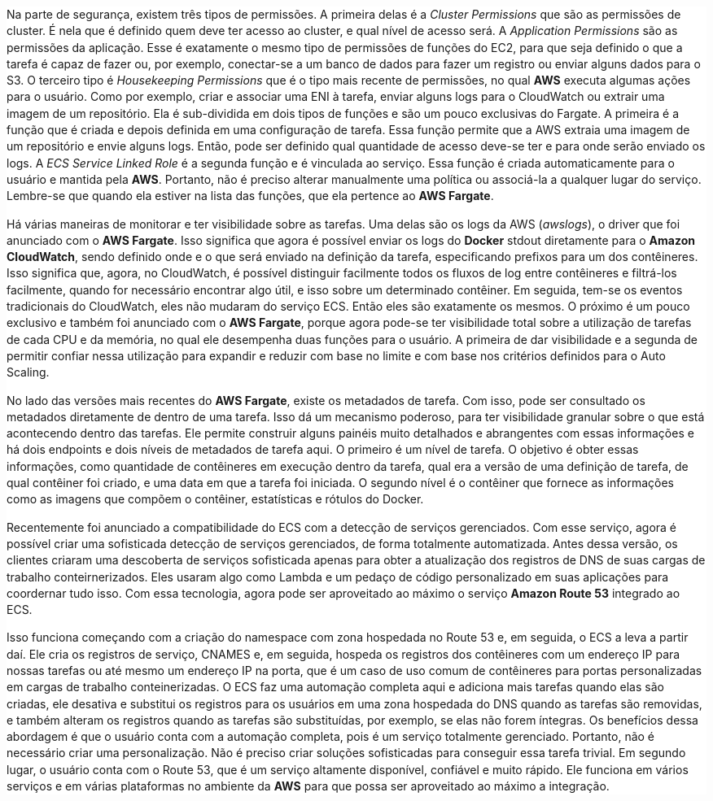 Na parte de segurança, existem três tipos de permissões. A primeira delas é a *Cluster Permissions* que são as permissões de cluster. É nela que é definido quem deve ter acesso ao cluster, e qual nível de acesso será. A *Application Permissions* são as permissões da aplicação. Esse é exatamente o mesmo tipo de permissões de funções do EC2, para que seja definido o que a tarefa é capaz de fazer ou, por exemplo, conectar-se a um banco de dados para fazer um registro ou enviar alguns dados para o S3. O terceiro tipo é *Housekeeping Permissions* que é o tipo mais recente de permissões, no qual **AWS** executa algumas ações para o usuário. Como por exemplo, criar e associar uma ENI à tarefa, enviar alguns logs para o CloudWatch ou extrair uma imagem de um repositório. Ela é sub-dividida em dois tipos de funções e são um pouco exclusivas do Fargate. A primeira é a função que é criada e depois definida em uma configuração de tarefa. Essa função permite que a AWS extraia uma imagem de um repositório e envie alguns logs. Então, pode ser definido qual quantidade de acesso deve-se ter e para onde serão enviado os logs. A *ECS Service Linked Role* é a segunda função e é vinculada ao serviço. Essa função é criada automaticamente para o usuário e mantida pela **AWS**. Portanto, não é preciso alterar manualmente uma política ou associá-la a qualquer lugar do serviço. Lembre-se que quando ela estiver na lista das funções, que ela pertence ao **AWS Fargate**.

Há várias maneiras de monitorar e ter visibilidade sobre as tarefas. Uma delas são os logs da AWS (*awslogs*), o driver que foi anunciado com o **AWS Fargate**. Isso significa que agora é possível enviar os logs do **Docker** stdout diretamente para o **Amazon CloudWatch**, sendo definido onde e o que será enviado na definição da tarefa, especificando prefixos para um dos contêineres. Isso significa que, agora, no CloudWatch, é possível distinguir facilmente todos os fluxos de log entre contêineres e filtrá-los facilmente, quando for necessário encontrar algo útil, e isso sobre um determinado contêiner. Em seguida, tem-se os eventos tradicionais do CloudWatch, eles não mudaram do serviço ECS. Então eles são exatamente os mesmos. O próximo é um pouco exclusivo e também foi anunciado com o **AWS Fargate**, porque agora pode-se ter visibilidade total sobre a utilização de tarefas de cada CPU e da memória, no qual ele desempenha duas funções para o usuário. A primeira de dar visibilidade e a segunda de permitir confiar nessa utilização para expandir e reduzir com base no limite e com base nos critérios definidos para o Auto Scaling.

No lado das versões mais recentes do **AWS Fargate**, existe os metadados de tarefa. Com isso, pode ser consultado os metadados diretamente de dentro de uma tarefa. Isso dá um mecanismo poderoso, para ter visibilidade granular sobre o que está acontecendo dentro das tarefas. Ele permite construir alguns painéis muito detalhados e abrangentes com essas informações e há dois endpoints e dois níveis de metadados de tarefa aqui. O primeiro é um nível de tarefa. O objetivo é obter essas informações, como quantidade de contêineres em execução dentro da tarefa, qual era a versão de uma definição de tarefa, de qual contêiner foi criado, e uma data em que a tarefa foi iniciada. O segundo nível é o contêiner que fornece as informações como as imagens que compõem o contêiner, estatísticas e rótulos do Docker.

Recentemente foi anunciado a compatibilidade do ECS com a detecção de serviços gerenciados. Com esse serviço, agora é possível criar uma sofisticada detecção de serviços gerenciados, de forma totalmente automatizada. Antes dessa versão, os clientes criaram uma descoberta de serviços sofisticada apenas para obter a atualização dos registros de DNS de suas cargas de trabalho conteirnerizados. Eles usaram algo como Lambda e um pedaço de código personalizado em suas aplicações para coordernar tudo isso. Com essa tecnologia, agora pode ser aproveitado ao máximo o serviço **Amazon Route 53** integrado ao ECS. 

Isso funciona começando com a criação do namespace com zona hospedada no Route 53 e, em seguida, o ECS a leva a partir daí. Ele cria os registros de serviço, CNAMES e, em seguida, hospeda os registros dos contêineres com um endereço IP para nossas tarefas ou até mesmo um endereço IP na porta, que é um caso de uso comum de contêineres para portas personalizadas em cargas de trabalho conteinerizadas. O ECS faz uma automação completa aqui e adiciona mais tarefas quando elas são criadas, ele desativa e substitui os registros para os usuários em uma zona hospedada do DNS quando as tarefas são removidas, e também alteram os registros quando as tarefas são substituídas, por exemplo, se elas não forem íntegras. Os benefícios dessa abordagem é que o usuário conta com a automação completa, pois é um serviço totalmente gerenciado. Portanto, não é necessário criar uma personalização. Não é preciso criar soluções sofisticadas para conseguir essa tarefa trivial. Em segundo lugar, o usuário conta com o Route 53, que é um serviço altamente disponível, confiável e muito rápido. Ele funciona em vários serviços e em várias plataformas no ambiente da **AWS** para que possa ser aproveitado ao máximo a integração.
